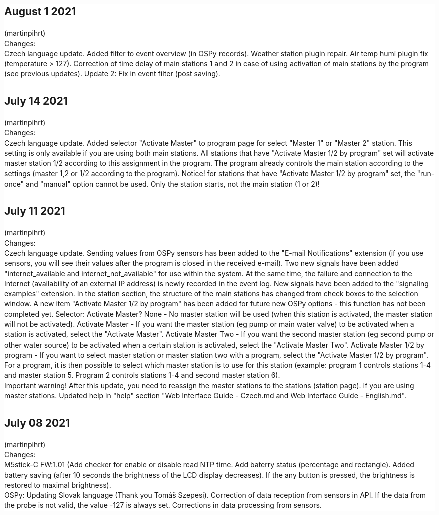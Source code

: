 August 1 2021
-----------
(martinpihrt)<br/>
Changes:<br/>
Czech language update. Added filter to event overview (in OSPy records). Weather station plugin repair. Air temp humi plugin fix (temperature > 127). Correction of time delay of main stations 1 and 2 in case of using activation of main stations by the program (see previous updates).
Update 2:
Fix in event filter (post saving).

July 14 2021
-----------
(martinpihrt)<br/>
Changes:<br/>
Czech language update. Added selector "Activate Master" to program page for select "Master 1" or "Master 2" station. This setting is only available if you are using both main stations. All stations that have "Activate Master 1/2 by program" set will activate master station 1/2 according to this assignment in the program. The program already controls the main station according to the settings (master 1,2 or 1/2 according to the program). Notice! for stations that have "Activate Master 1/2 by program" set, the "run-once" and "manual" option cannot be used. Only the station starts, not the main station (1 or 2)!

July 11 2021
-----------
(martinpihrt)<br/>
Changes:<br/>
Czech language update. Sending values from OSPy sensors has been added to the "E-mail Notifications" extension (if you use sensors, you will see their values after the program is closed in the received e-mail). Two new signals have been added "internet_available and internet_not_available" for use within the system. At the same time, the failure and connection to the Internet (availability of an external IP address) is newly recorded in the event log. New signals have been added to the "signaling examples" extension. In the station section, the structure of the main stations has changed from check boxes to the selection window. A new item "Activate Master 1/2 by program" has been added for future new OSPy options - this function has not been completed yet. Selector: Activate Master? None - No master station will be used (when this station is activated, the master station will not be activated). Activate Master - If you want the master station (eg pump or main water valve) to be activated when a station is activated, select the "Activate Master". Activate Master Two - If you want the second master station (eg second pump or other water source) to be activated when a certain station is activated, select the "Activate Master Two". Activate Master 1/2 by program - If you want to select master station or master station two with a program, select the "Activate Master 1/2 by program". For a program, it is then possible to select which master station is to use for this station (example: program 1 controls stations 1-4 and master station 5. Program 2 controls stations 1-4 and second master station 6).<br/>
Important warning! After this update, you need to reassign the master stations to the stations (station page). If you are using master stations. Updated help in "help" section "Web Interface Guide - Czech.md and Web Interface Guide - English.md".

July 08 2021
-----------
(martinpihrt)<br/>
Changes:<br/>
M5stick-C FW:1.01 (Add checker for enable or disable read NTP time. Add baterry status (percentage and rectangle). Added battery saving (after 10 seconds the brightness of the LCD display decreases). If the any button is pressed, the brightness is restored to maximal brightness).<br/>
OSPy: Updating Slovak language (Thank you Tomáš Szepesi). Correction of data reception from sensors in API. If the data from the probe is not valid, the value -127 is always set. Corrections in data processing from sensors.
